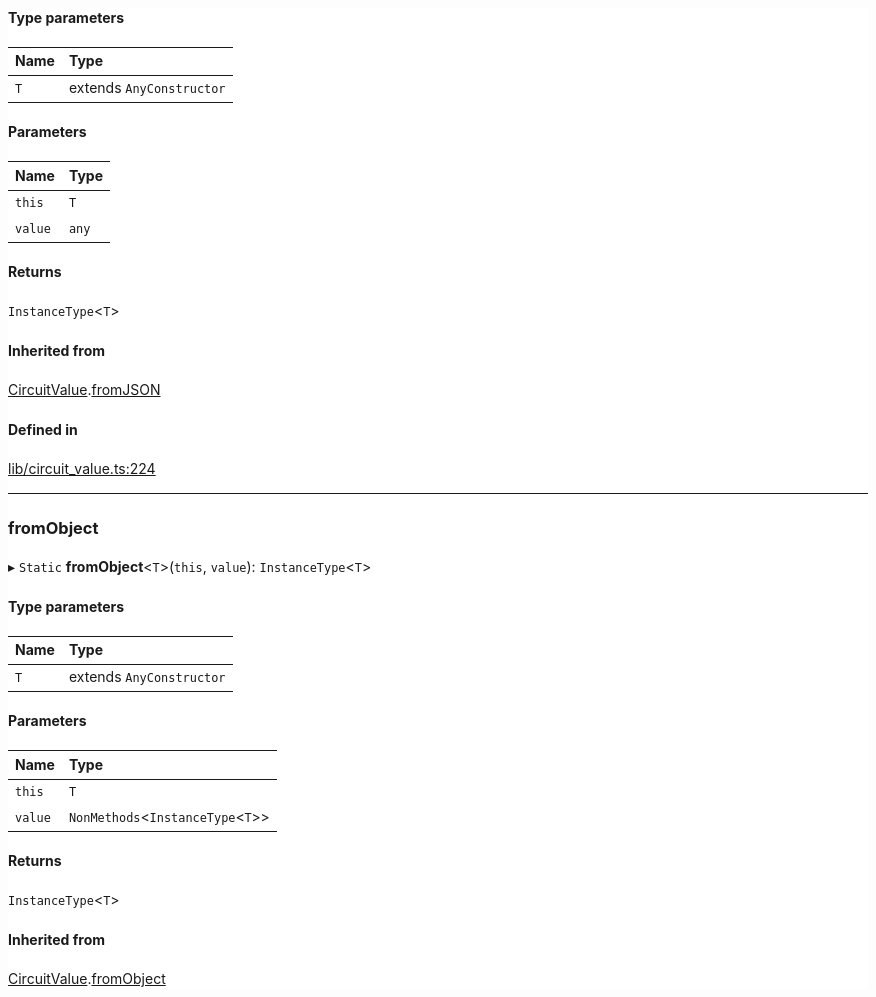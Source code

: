 #### Type parameters

| Name | Type |
| :------ | :------ |
| `T` | extends `AnyConstructor` |

#### Parameters

| Name | Type |
| :------ | :------ |
| `this` | `T` |
| `value` | `any` |

#### Returns

`InstanceType`<`T`\>

#### Inherited from

[CircuitValue](CircuitValue.md).[fromJSON](CircuitValue.md#fromjson)

#### Defined in

[lib/circuit_value.ts:224](https://github.com/o1-labs/snarkyjs/blob/3ae77a9/src/lib/circuit_value.ts#L224)

___

### fromObject

▸ `Static` **fromObject**<`T`\>(`this`, `value`): `InstanceType`<`T`\>

#### Type parameters

| Name | Type |
| :------ | :------ |
| `T` | extends `AnyConstructor` |

#### Parameters

| Name | Type |
| :------ | :------ |
| `this` | `T` |
| `value` | `NonMethods`<`InstanceType`<`T`\>\> |

#### Returns

`InstanceType`<`T`\>

#### Inherited from

[CircuitValue](CircuitValue.md).[fromObject](CircuitValue.md#fromobject)

